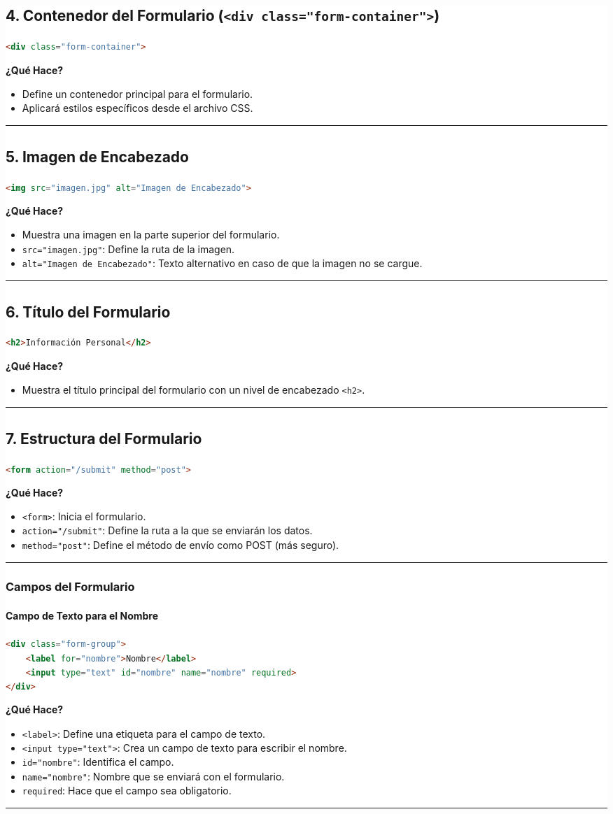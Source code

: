 
## **4. Contenedor del Formulario (`<div class="form-container">`)**
```html
<div class="form-container">
```
**¿Qué Hace?**
- Define un contenedor principal para el formulario.
- Aplicará estilos específicos desde el archivo CSS.

---

## **5. Imagen de Encabezado**
```html
<img src="imagen.jpg" alt="Imagen de Encabezado">
```
**¿Qué Hace?**
- Muestra una imagen en la parte superior del formulario.
- `src="imagen.jpg"`: Define la ruta de la imagen.
- `alt="Imagen de Encabezado"`: Texto alternativo en caso de que la imagen no se cargue.

---

## **6. Título del Formulario**
```html
<h2>Información Personal</h2>
```
**¿Qué Hace?**
- Muestra el título principal del formulario con un nivel de encabezado `<h2>`.

---

## **7. Estructura del Formulario**
```html
<form action="/submit" method="post">
```
**¿Qué Hace?**
- `<form>`: Inicia el formulario.
- `action="/submit"`: Define la ruta a la que se enviarán los datos.
- `method="post"`: Define el método de envío como POST (más seguro).

---

### **Campos del Formulario**

#### **Campo de Texto para el Nombre**
```html
<div class="form-group">
    <label for="nombre">Nombre</label>
    <input type="text" id="nombre" name="nombre" required>
</div>
```
**¿Qué Hace?**
- `<label>`: Define una etiqueta para el campo de texto.
- `<input type="text">`: Crea un campo de texto para escribir el nombre.
- `id="nombre"`: Identifica el campo.
- `name="nombre"`: Nombre que se enviará con el formulario.
- `required`: Hace que el campo sea obligatorio.

---